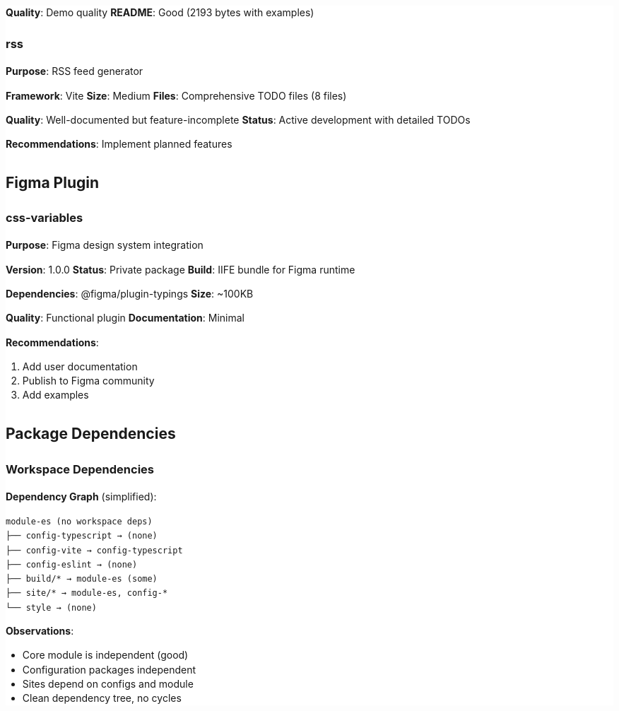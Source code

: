 **Quality**: Demo quality
**README**: Good (2193 bytes with examples)

### rss

**Purpose**: RSS feed generator

**Framework**: Vite
**Size**: Medium
**Files**: Comprehensive TODO files (8 files)

**Quality**: Well-documented but feature-incomplete
**Status**: Active development with detailed TODOs

**Recommendations**: Implement planned features

## Figma Plugin

### css-variables

**Purpose**: Figma design system integration

**Version**: 1.0.0
**Status**: Private package
**Build**: IIFE bundle for Figma runtime

**Dependencies**: @figma/plugin-typings
**Size**: ~100KB

**Quality**: Functional plugin
**Documentation**: Minimal

**Recommendations**:
1. Add user documentation
2. Publish to Figma community
3. Add examples

## Package Dependencies

### Workspace Dependencies

**Dependency Graph** (simplified):
```
module-es (no workspace deps)
├── config-typescript → (none)
├── config-vite → config-typescript
├── config-eslint → (none)
├── build/* → module-es (some)
├── site/* → module-es, config-*
└── style → (none)
```

**Observations**:
- Core module is independent (good)
- Configuration packages independent
- Sites depend on configs and module
- Clean dependency tree, no cycles
